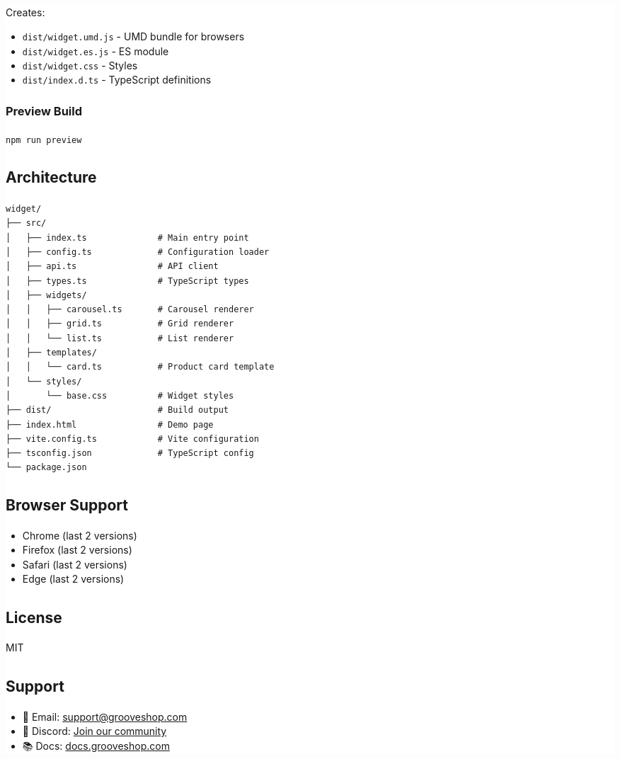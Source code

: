 Creates:
- `dist/widget.umd.js` - UMD bundle for browsers
- `dist/widget.es.js` - ES module
- `dist/widget.css` - Styles
- `dist/index.d.ts` - TypeScript definitions

### Preview Build

```bash
npm run preview
```

## Architecture

```
widget/
├── src/
│   ├── index.ts              # Main entry point
│   ├── config.ts             # Configuration loader
│   ├── api.ts                # API client
│   ├── types.ts              # TypeScript types
│   ├── widgets/
│   │   ├── carousel.ts       # Carousel renderer
│   │   ├── grid.ts           # Grid renderer
│   │   └── list.ts           # List renderer
│   ├── templates/
│   │   └── card.ts           # Product card template
│   └── styles/
│       └── base.css          # Widget styles
├── dist/                     # Build output
├── index.html                # Demo page
├── vite.config.ts            # Vite configuration
├── tsconfig.json             # TypeScript config
└── package.json
```

## Browser Support

- Chrome (last 2 versions)
- Firefox (last 2 versions)
- Safari (last 2 versions)
- Edge (last 2 versions)

## License

MIT

## Support

- 📧 Email: support@grooveshop.com
- 💬 Discord: [Join our community](https://discord.gg/grooveshop)
- 📚 Docs: [docs.grooveshop.com](https://docs.grooveshop.com)
